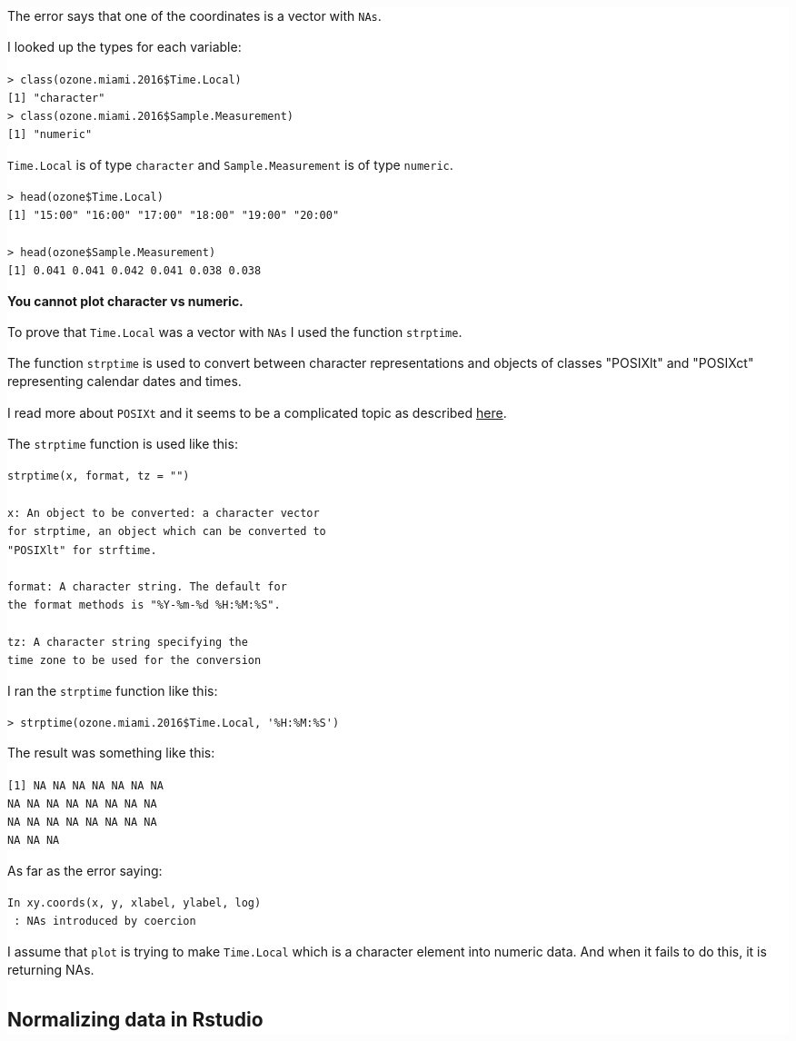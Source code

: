 The error says that one of the coordinates is a vector with `NAs`.

I looked up the types for each variable:

    > class(ozone.miami.2016$Time.Local)
    [1] "character"
    > class(ozone.miami.2016$Sample.Measurement)
    [1] "numeric"

`Time.Local` is of type `character` and `Sample.Measurement` is of type `numeric`.

    > head(ozone$Time.Local)
    [1] "15:00" "16:00" "17:00" "18:00" "19:00" "20:00"

    > head(ozone$Sample.Measurement)
    [1] 0.041 0.041 0.042 0.041 0.038 0.038

**You cannot plot character vs numeric.**

To prove that `Time.Local` was a vector with `NAs` I used the function `strptime`.

The function `strptime` is used to convert between character representations and objects of classes "POSIXlt" and "POSIXct" representing calendar dates and times.

I read more about `POSIXt` and it seems to be a complicated topic as described <a href="http://biostat.mc.vanderbilt.edu/wiki/pub/Main/ColeBeck/datestimes.pdf" target="_blank">here</a>.

The `strptime` function is used like this:

    strptime(x, format, tz = "")
      
    x: An object to be converted: a character vector
    for strptime, an object which can be converted to
    "POSIXlt" for strftime.

    format: A character string. The default for
    the format methods is "%Y-%m-%d %H:%M:%S".

    tz: A character string specifying the
    time zone to be used for the conversion

I ran the `strptime` function like this:

    > strptime(ozone.miami.2016$Time.Local, '%H:%M:%S')

The result was something like this:

    [1] NA NA NA NA NA NA NA
    NA NA NA NA NA NA NA NA 
    NA NA NA NA NA NA NA NA 
    NA NA NA

As far as the error saying:

    In xy.coords(x, y, xlabel, ylabel, log)
     : NAs introduced by coercion

I assume that `plot` is trying to make `Time.Local` which is a character element into numeric data. And when it fails to do this, it is returning NAs.

## Normalizing data in Rstudio
